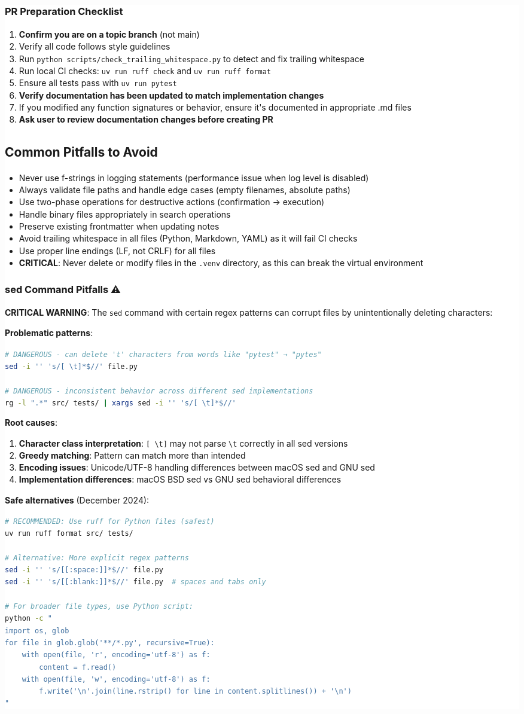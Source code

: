 ### **PR Preparation Checklist**
1. **Confirm you are on a topic branch** (not main)
2. Verify all code follows style guidelines
3. Run `python scripts/check_trailing_whitespace.py` to detect and fix trailing whitespace
4. Run local CI checks: `uv run ruff check` and `uv run ruff format`
5. Ensure all tests pass with `uv run pytest`
6. **Verify documentation has been updated to match implementation changes**
7. If you modified any function signatures or behavior, ensure it's documented in appropriate .md files
8. **Ask user to review documentation changes before creating PR**

## Common Pitfalls to Avoid
- Never use f-strings in logging statements (performance issue when log level is disabled)
- Always validate file paths and handle edge cases (empty filenames, absolute paths)
- Use two-phase operations for destructive actions (confirmation → execution)
- Handle binary files appropriately in search operations
- Preserve existing frontmatter when updating notes
- Avoid trailing whitespace in all files (Python, Markdown, YAML) as it will fail CI checks
- Use proper line endings (LF, not CRLF) for all files
- **CRITICAL**: Never delete or modify files in the `.venv` directory, as this can break the virtual environment

### sed Command Pitfalls ⚠️
**CRITICAL WARNING**: The `sed` command with certain regex patterns can corrupt files by unintentionally deleting characters:

**Problematic patterns**:
```bash
# DANGEROUS - can delete 't' characters from words like "pytest" → "pytes"
sed -i '' 's/[ \t]*$//' file.py

# DANGEROUS - inconsistent behavior across different sed implementations
rg -l ".*" src/ tests/ | xargs sed -i '' 's/[ \t]*$//'
```

**Root causes**:
1. **Character class interpretation**: `[ \t]` may not parse `\t` correctly in all sed versions
2. **Greedy matching**: Pattern can match more than intended
3. **Encoding issues**: Unicode/UTF-8 handling differences between macOS sed and GNU sed
4. **Implementation differences**: macOS BSD sed vs GNU sed behavioral differences

**Safe alternatives** (December 2024):
```bash
# RECOMMENDED: Use ruff for Python files (safest)
uv run ruff format src/ tests/

# Alternative: More explicit regex patterns
sed -i '' 's/[[:space:]]*$//' file.py
sed -i '' 's/[[:blank:]]*$//' file.py  # spaces and tabs only

# For broader file types, use Python script:
python -c "
import os, glob
for file in glob.glob('**/*.py', recursive=True):
    with open(file, 'r', encoding='utf-8') as f:
        content = f.read()
    with open(file, 'w', encoding='utf-8') as f:
        f.write('\n'.join(line.rstrip() for line in content.splitlines()) + '\n')
"
```
